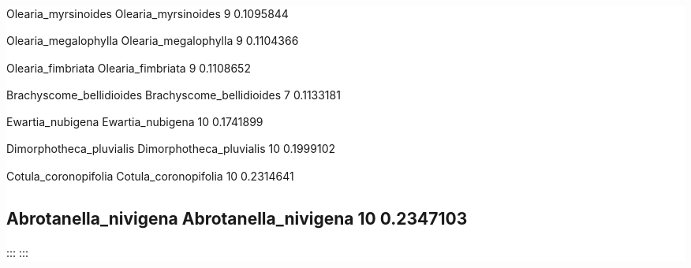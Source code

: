   Olearia_myrsinoides             Olearia_myrsinoides                                           9                             0.1095844

  Olearia_megalophylla            Olearia_megalophylla                                          9                             0.1104366

  Olearia_fimbriata               Olearia_fimbriata                                             9                             0.1108652

  Brachyscome_bellidioides        Brachyscome_bellidioides                                      7                             0.1133181

  Ewartia_nubigena                Ewartia_nubigena                                             10                             0.1741899

  Dimorphotheca_pluvialis         Dimorphotheca_pluvialis                                      10                             0.1999102

  Cotula_coronopifolia            Cotula_coronopifolia                                         10                             0.2314641

  Abrotanella_nivigena            Abrotanella_nivigena                                         10                             0.2347103
  -------------------------------------------------------------------------------------------------------------------------------------
:::
:::
